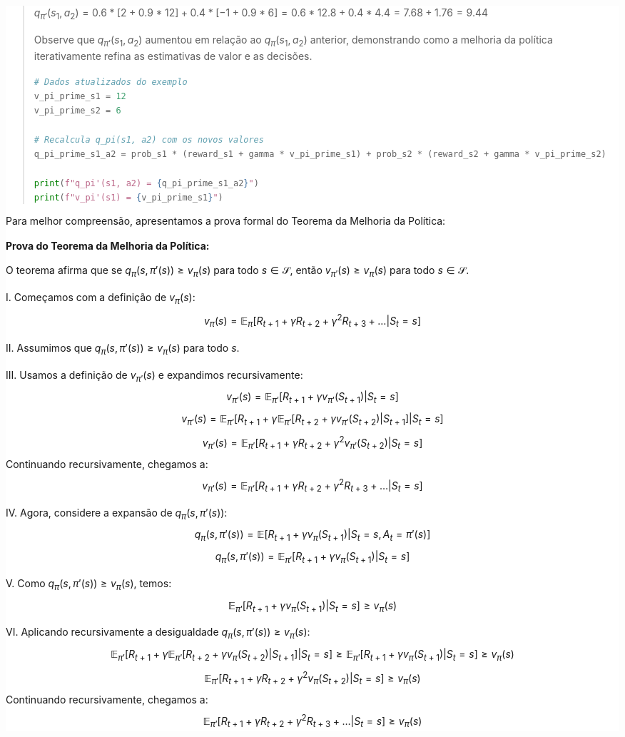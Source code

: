 > $q_{\pi'}(s_1, a_2) = 0.6 * [2 + 0.9 * 12] + 0.4 * [-1 + 0.9 * 6] = 0.6 * 12.8 + 0.4 * 4.4 = 7.68 + 1.76 = 9.44$
>
> Observe que $q_{\pi'}(s_1, a_2)$ aumentou em relação ao $q_{\pi}(s_1, a_2)$ anterior, demonstrando como a melhoria da política iterativamente refina as estimativas de valor e as decisões.
>
> ```python
> # Dados atualizados do exemplo
> v_pi_prime_s1 = 12
> v_pi_prime_s2 = 6
>
> # Recalcula q_pi(s1, a2) com os novos valores
> q_pi_prime_s1_a2 = prob_s1 * (reward_s1 + gamma * v_pi_prime_s1) + prob_s2 * (reward_s2 + gamma * v_pi_prime_s2)
>
> print(f"q_pi'(s1, a2) = {q_pi_prime_s1_a2}")
> print(f"v_pi'(s1) = {v_pi_prime_s1}")
> ```

Para melhor compreensão, apresentamos a prova formal do Teorema da Melhoria da Política:

**Prova do Teorema da Melhoria da Política:**

O teorema afirma que se $q_{\pi}(s, \pi'(s)) \geq v_{\pi}(s)$ para todo $s \in \mathcal{S}$, então $v_{\pi'}(s) \geq v_{\pi}(s)$ para todo $s \in \mathcal{S}$.

I. Começamos com a definição de $v_{\pi}(s)$:
   $$v_{\pi}(s) = \mathbb{E}_{\pi}[R_{t+1} + \gamma R_{t+2} + \gamma^2 R_{t+3} + \dots | S_t = s]$$

II. Assumimos que $q_{\pi}(s, \pi'(s)) \geq v_{\pi}(s)$ para todo $s$.

III. Usamos a definição de $v_{\pi'}(s)$ e expandimos recursivamente:
    $$v_{\pi'}(s) = \mathbb{E}_{\pi'}[R_{t+1} + \gamma v_{\pi'}(S_{t+1}) | S_t = s]$$
    $$v_{\pi'}(s) = \mathbb{E}_{\pi'}[R_{t+1} + \gamma \mathbb{E}_{\pi'}[R_{t+2} + \gamma v_{\pi'}(S_{t+2}) | S_{t+1}] | S_t = s]$$
    $$v_{\pi'}(s) = \mathbb{E}_{\pi'}[R_{t+1} + \gamma R_{t+2} + \gamma^2 v_{\pi'}(S_{t+2}) | S_t = s]$$
    Continuando recursivamente, chegamos a:
    $$v_{\pi'}(s) = \mathbb{E}_{\pi'}[R_{t+1} + \gamma R_{t+2} + \gamma^2 R_{t+3} + \dots | S_t = s]$$

IV. Agora, considere a expansão de $q_{\pi}(s, \pi'(s))$:
$$q_{\pi}(s, \pi'(s)) = \mathbb{E}[R_{t+1} + \gamma v_{\pi}(S_{t+1}) | S_t = s, A_t = \pi'(s)]$$
$$q_{\pi}(s, \pi'(s)) = \mathbb{E}_{\pi'}[R_{t+1} + \gamma v_{\pi}(S_{t+1}) | S_t = s]$$

V. Como $q_{\pi}(s, \pi'(s)) \geq v_{\pi}(s)$, temos:
$$\mathbb{E}_{\pi'}[R_{t+1} + \gamma v_{\pi}(S_{t+1}) | S_t = s] \geq v_{\pi}(s)$$

VI. Aplicando recursivamente a desigualdade $q_{\pi}(s, \pi'(s)) \geq v_{\pi}(s)$:
$$\mathbb{E}_{\pi'}[R_{t+1} + \gamma \mathbb{E}_{\pi'}[R_{t+2} + \gamma v_{\pi}(S_{t+2}) | S_{t+1}] | S_t = s] \geq \mathbb{E}_{\pi'}[R_{t+1} + \gamma v_{\pi}(S_{t+1}) | S_t = s] \geq v_{\pi}(s)$$
$$\mathbb{E}_{\pi'}[R_{t+1} + \gamma R_{t+2} + \gamma^2 v_{\pi}(S_{t+2}) | S_t = s] \geq v_{\pi}(s)$$
Continuando recursivamente, chegamos a:
$$\mathbb{E}_{\pi'}[R_{t+1} + \gamma R_{t+2} + \gamma^2 R_{t+3} + \dots | S_t = s] \geq v_{\pi}(s)$$


[^76]: Sutton, Richard S., and Andrew G. Barto. *Reinforcement learning: An introduction*. MIT press, 2018.
[^78]: Sutton, Richard S., and Andrew G. Barto. *Reinforcement learning: An introduction*. MIT press, 2018.
[^79]: Sutton, Richard S., and Andrew G. Barto. *Reinforcement learning: An introduction*. MIT press, 2018.